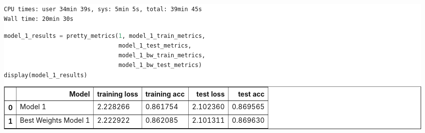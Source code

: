 
    CPU times: user 34min 39s, sys: 5min 5s, total: 39min 45s
    Wall time: 20min 30s




```python
model_1_results = pretty_metrics(1, model_1_train_metrics, 
                                 model_1_test_metrics, 
                                 model_1_bw_train_metrics, 
                                 model_1_bw_test_metrics)
display(model_1_results)
```



<div>
<style scoped>
    .dataframe tbody tr th:only-of-type {
        vertical-align: middle;
    }

    .dataframe tbody tr th {
        vertical-align: top;
    }
    
    .dataframe thead th {
        text-align: right;
    }
</style>
<table border="1" class="dataframe">
  <thead>
    <tr style="text-align: right;">
      <th></th>
      <th>Model</th>
      <th>training loss</th>
      <th>training acc</th>
      <th>test loss</th>
      <th>test acc</th>
    </tr>
  </thead>
  <tbody>
    <tr>
      <th>0</th>
      <td>Model 1</td>
      <td>2.228266</td>
      <td>0.861754</td>
      <td>2.102360</td>
      <td>0.869565</td>
    </tr>
    <tr>
      <th>1</th>
      <td>Best Weights Model 1</td>
      <td>2.222922</td>
      <td>0.862085</td>
      <td>2.101311</td>
      <td>0.869630</td>
    </tr>
  </tbody>
</table>
</div>
